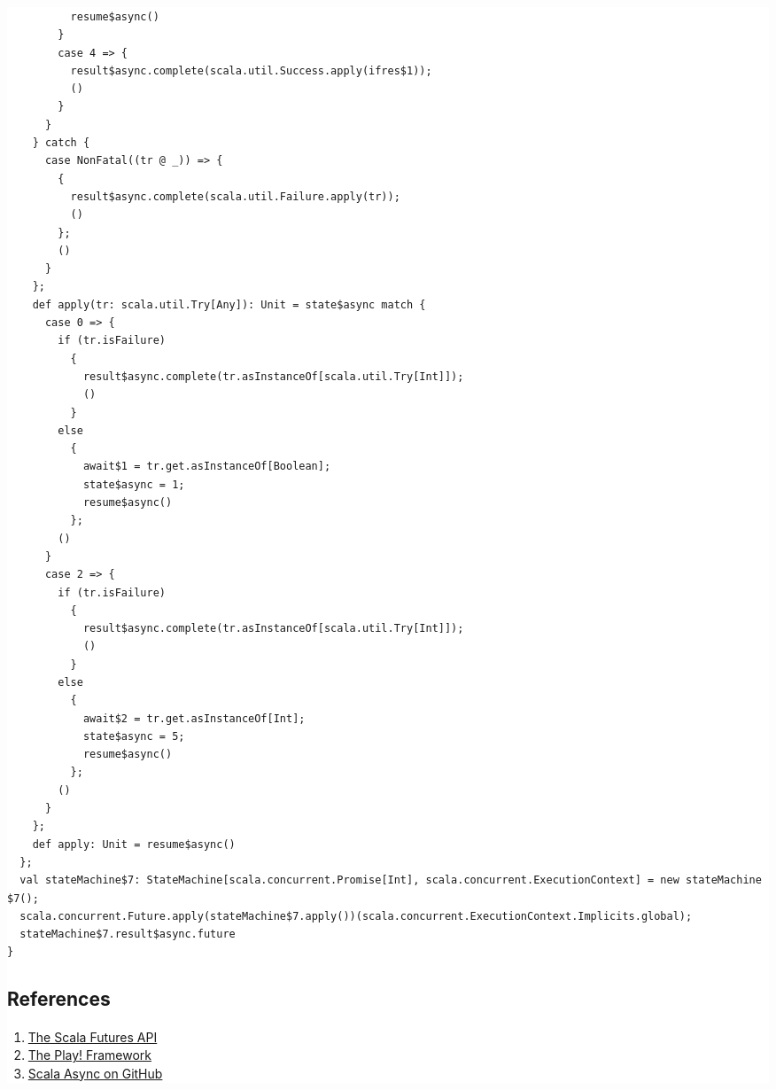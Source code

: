               resume$async()
            }
            case 4 => {
              result$async.complete(scala.util.Success.apply(ifres$1));
              ()
            }
          }
        } catch {
          case NonFatal((tr @ _)) => {
            {
              result$async.complete(scala.util.Failure.apply(tr));
              ()
            };
            ()
          }
        };
        def apply(tr: scala.util.Try[Any]): Unit = state$async match {
          case 0 => {
            if (tr.isFailure)
              {
                result$async.complete(tr.asInstanceOf[scala.util.Try[Int]]);
                ()
              }
            else
              {
                await$1 = tr.get.asInstanceOf[Boolean];
                state$async = 1;
                resume$async()
              };
            ()
          }
          case 2 => {
            if (tr.isFailure)
              {
                result$async.complete(tr.asInstanceOf[scala.util.Try[Int]]);
                ()
              }
            else
              {
                await$2 = tr.get.asInstanceOf[Int];
                state$async = 5;
                resume$async()
              };
            ()
          }
        };
        def apply: Unit = resume$async()
      };
      val stateMachine$7: StateMachine[scala.concurrent.Promise[Int], scala.concurrent.ExecutionContext] = new stateMachine$7();
      scala.concurrent.Future.apply(stateMachine$7.apply())(scala.concurrent.ExecutionContext.Implicits.global);
      stateMachine$7.result$async.future
    }

## References

1. [The Scala Futures API][1]
2. [The Play! Framework][2]
3. [Scala Async on GitHub][3]

  [1]: http://docs.scala-lang.org/overviews/core/futures.html "ScalaFutures"
  [2]: http://www.playframework.com/ "Play"
  [3]: https://github.com/scala/async "ScalaAsync"
